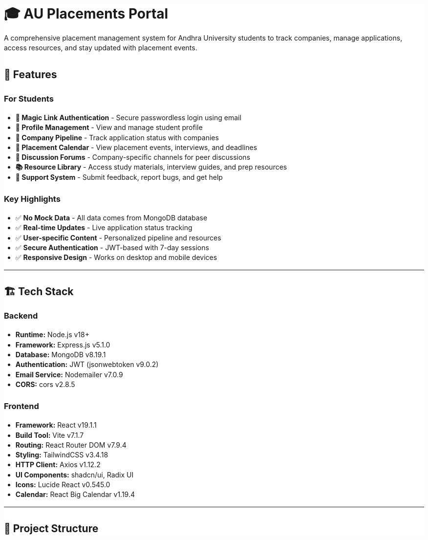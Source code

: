 # 🎓 AU Placements Portal

A comprehensive placement management system for Andhra University students to track companies, manage applications, access resources, and stay updated with placement events.

## 🌟 Features

### For Students
- **📧 Magic Link Authentication** - Secure passwordless login using email
- **👤 Profile Management** - View and manage student profile
- **🏢 Company Pipeline** - Track application status with companies
- **📅 Placement Calendar** - View placement events, interviews, and deadlines
- **💬 Discussion Forums** - Company-specific channels for peer discussions
- **📚 Resource Library** - Access study materials, interview guides, and prep resources
- **🎫 Support System** - Submit feedback, report bugs, and get help

### Key Highlights
- ✅ **No Mock Data** - All data comes from MongoDB database
- ✅ **Real-time Updates** - Live application status tracking
- ✅ **User-specific Content** - Personalized pipeline and resources
- ✅ **Secure Authentication** - JWT-based with 7-day sessions
- ✅ **Responsive Design** - Works on desktop and mobile devices

---

## 🏗️ Tech Stack

### Backend
- **Runtime:** Node.js v18+
- **Framework:** Express.js v5.1.0
- **Database:** MongoDB v8.19.1
- **Authentication:** JWT (jsonwebtoken v9.0.2)
- **Email Service:** Nodemailer v7.0.9
- **CORS:** cors v2.8.5

### Frontend
- **Framework:** React v19.1.1
- **Build Tool:** Vite v7.1.7
- **Routing:** React Router DOM v7.9.4
- **Styling:** TailwindCSS v3.4.18
- **HTTP Client:** Axios v1.12.2
- **UI Components:** shadcn/ui, Radix UI
- **Icons:** Lucide React v0.545.0
- **Calendar:** React Big Calendar v1.19.4

---

## 📁 Project Structure
